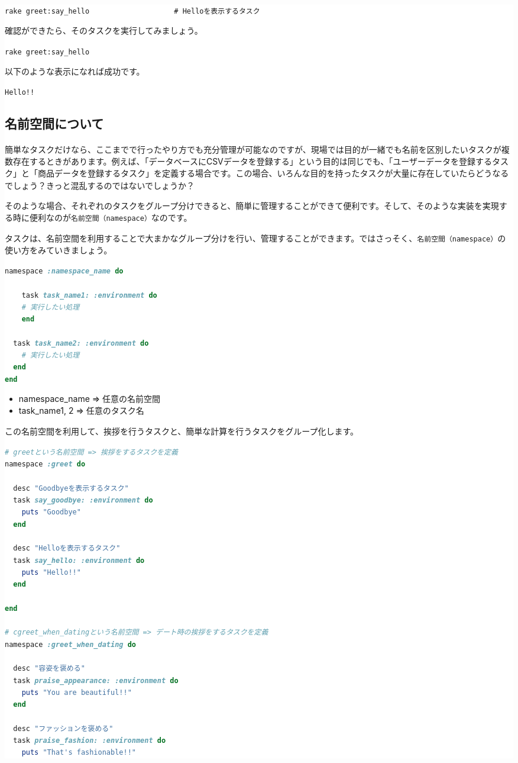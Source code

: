 ```
rake greet:say_hello                    # Helloを表示するタスク
```

確認ができたら、そのタスクを実行してみましょう。

```
rake greet:say_hello
```

以下のような表示になれば成功です。

```
Hello!!
```

## 名前空間について
簡単なタスクだけなら、ここまでで行ったやり方でも充分管理が可能なのですが、現場では目的が一緒でも名前を区別したいタスクが複数存在するときがあります。例えば、「データベースにCSVデータを登録する」という目的は同じでも、「ユーザーデータを登録するタスク」と「商品データを登録するタスク」を定義する場合です。この場合、いろんな目的を持ったタスクが大量に存在していたらどうなるでしょう？きっと混乱するのではないでしょうか？

そのような場合、それぞれのタスクをグループ分けできると、簡単に管理することができて便利です。そして、そのような実装を実現する時に便利なのが`名前空間（namespace）`なのです。

タスクは、名前空間を利用することで大まかなグループ分けを行い、管理することができます。ではさっそく、`名前空間（namespace）`の使い方をみていきましょう。

```ruby
namespace :namespace_name do

	task task_name1: :environment do
    # 実行したい処理
	end

  task task_name2: :environment do
    # 実行したい処理
  end
end
```
- namespace_name => 任意の名前空間
- task_name1, 2 => 任意のタスク名

この名前空間を利用して、挨拶を行うタスクと、簡単な計算を行うタスクをグループ化します。

```ruby
# greetという名前空間 => 挨拶をするタスクを定義
namespace :greet do

  desc "Goodbyeを表示するタスク"
  task say_goodbye: :environment do
    puts "Goodbye"
  end

  desc "Helloを表示するタスク"
  task say_hello: :environment do
    puts "Hello!!"
  end

end

# cgreet_when_datingという名前空間 => デート時の挨拶をするタスクを定義
namespace :greet_when_dating do

  desc "容姿を褒める"
  task praise_appearance: :environment do
    puts "You are beautiful!!"
  end

  desc "ファッションを褒める"
  task praise_fashion: :environment do
    puts "That's fashionable!!"
```